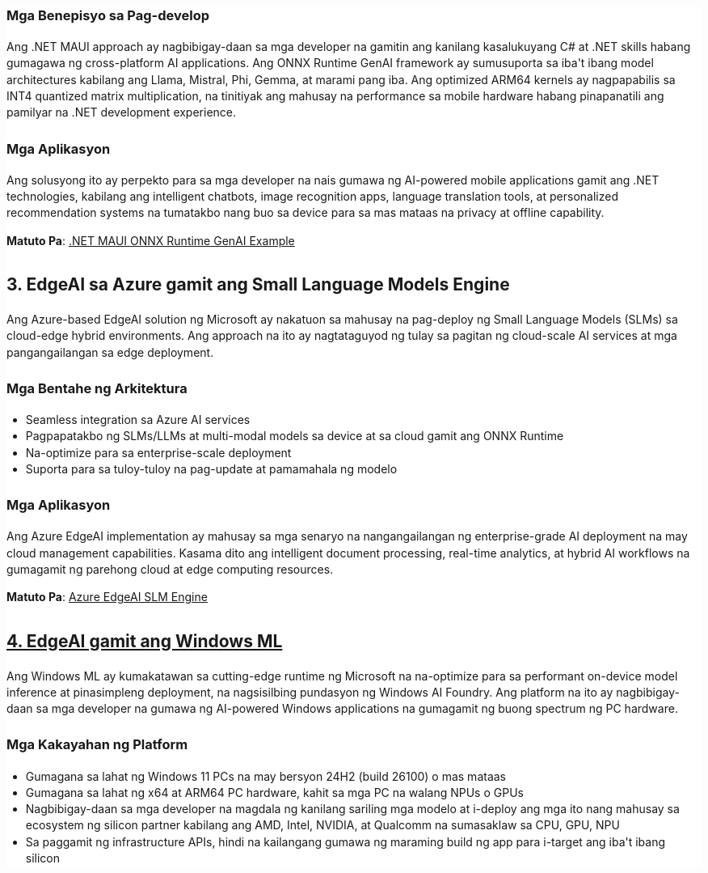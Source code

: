 ### Mga Benepisyo sa Pag-develop
Ang .NET MAUI approach ay nagbibigay-daan sa mga developer na gamitin ang kanilang kasalukuyang C# at .NET skills habang gumagawa ng cross-platform AI applications. Ang ONNX Runtime GenAI framework ay sumusuporta sa iba't ibang model architectures kabilang ang Llama, Mistral, Phi, Gemma, at marami pang iba. Ang optimized ARM64 kernels ay nagpapabilis sa INT4 quantized matrix multiplication, na tinitiyak ang mahusay na performance sa mobile hardware habang pinapanatili ang pamilyar na .NET development experience.

### Mga Aplikasyon
Ang solusyong ito ay perpekto para sa mga developer na nais gumawa ng AI-powered mobile applications gamit ang .NET technologies, kabilang ang intelligent chatbots, image recognition apps, language translation tools, at personalized recommendation systems na tumatakbo nang buo sa device para sa mas mataas na privacy at offline capability.

**Matuto Pa**: [.NET MAUI ONNX Runtime GenAI Example](https://github.com/microsoft/onnxruntime-genai/tree/jialli/genny-maui/examples/csharp/GennyMaui)

## 3. EdgeAI sa Azure gamit ang Small Language Models Engine

Ang Azure-based EdgeAI solution ng Microsoft ay nakatuon sa mahusay na pag-deploy ng Small Language Models (SLMs) sa cloud-edge hybrid environments. Ang approach na ito ay nagtataguyod ng tulay sa pagitan ng cloud-scale AI services at mga pangangailangan sa edge deployment.

### Mga Bentahe ng Arkitektura
- Seamless integration sa Azure AI services
- Pagpapatakbo ng SLMs/LLMs at multi-modal models sa device at sa cloud gamit ang ONNX Runtime
- Na-optimize para sa enterprise-scale deployment
- Suporta para sa tuloy-tuloy na pag-update at pamamahala ng modelo

### Mga Aplikasyon
Ang Azure EdgeAI implementation ay mahusay sa mga senaryo na nangangailangan ng enterprise-grade AI deployment na may cloud management capabilities. Kasama dito ang intelligent document processing, real-time analytics, at hybrid AI workflows na gumagamit ng parehong cloud at edge computing resources.

**Matuto Pa**: [Azure EdgeAI SLM Engine](https://github.com/microsoft/onnxruntime-genai/tree/main/examples/slm_engine)

## [4. EdgeAI gamit ang Windows ML](./windowdeveloper.md)

Ang Windows ML ay kumakatawan sa cutting-edge runtime ng Microsoft na na-optimize para sa performant on-device model inference at pinasimpleng deployment, na nagsisilbing pundasyon ng Windows AI Foundry. Ang platform na ito ay nagbibigay-daan sa mga developer na gumawa ng AI-powered Windows applications na gumagamit ng buong spectrum ng PC hardware.

### Mga Kakayahan ng Platform
- Gumagana sa lahat ng Windows 11 PCs na may bersyon 24H2 (build 26100) o mas mataas
- Gumagana sa lahat ng x64 at ARM64 PC hardware, kahit sa mga PC na walang NPUs o GPUs
- Nagbibigay-daan sa mga developer na magdala ng kanilang sariling mga modelo at i-deploy ang mga ito nang mahusay sa ecosystem ng silicon partner kabilang ang AMD, Intel, NVIDIA, at Qualcomm na sumasaklaw sa CPU, GPU, NPU
- Sa paggamit ng infrastructure APIs, hindi na kailangang gumawa ng maraming build ng app para i-target ang iba't ibang silicon
